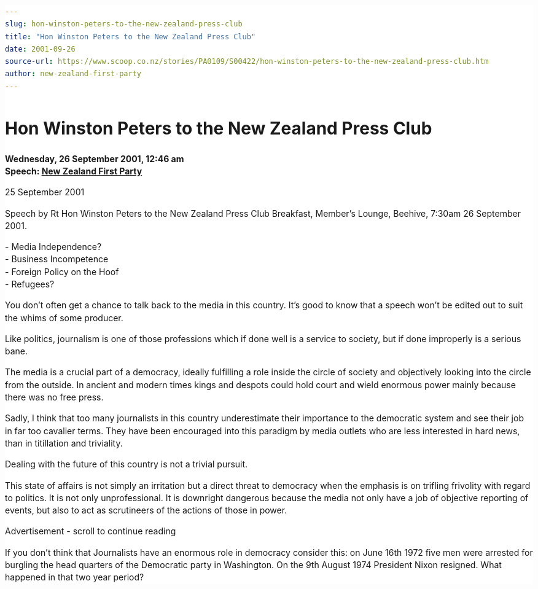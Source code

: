 ```yaml
---
slug: hon-winston-peters-to-the-new-zealand-press-club
title: "Hon Winston Peters to the New Zealand Press Club"
date: 2001-09-26
source-url: https://www.scoop.co.nz/stories/PA0109/S00422/hon-winston-peters-to-the-new-zealand-press-club.htm
author: new-zealand-first-party
---
```

Hon Winston Peters to the New Zealand Press Club
================================================

**Wednesday, 26 September 2001, 12:46 am**  
**Speech: [New Zealand First Party](https://info.scoop.co.nz/New_Zealand_First_Party)**

  
25 September 2001

Speech by Rt Hon Winston Peters to the New Zealand Press Club Breakfast, Member’s Lounge, Beehive, 7:30am 26 September 2001.

\- Media Independence?  
\- Business Incompetence  
\- Foreign Policy on the Hoof  
\- Refugees?

  
You don’t often get a chance to talk back to the media in this country. It’s good to know that a speech won’t be edited out to suit the whims of some producer.

Like politics, journalism is one of those professions which if done well is a service to society, but if done improperly is a serious bane.

The media is a crucial part of a democracy, ideally fulfilling a role inside the circle of society and objectively looking into the circle from the outside. In ancient and modern times kings and despots could hold court and wield enormous power mainly because there was no free press.

Sadly, I think that too many journalists in this country underestimate their importance to the democratic system and see their job in far too cavalier terms. They have been encouraged into this paradigm by media outlets who are less interested in hard news, than in titillation and triviality.

Dealing with the future of this country is not a trivial pursuit.

This state of affairs is not simply an irritation but a direct threat to democracy when the emphasis is on trifling frivolity with regard to politics. It is not only unprofessional. It is downright dangerous because the media not only have a job of objective reporting of events, but also to act as scrutineers of the actions of those in power.

Advertisement - scroll to continue reading





If you don’t think that Journalists have an enormous role in democracy consider this: on June 16th 1972 five men were arrested for burgling the head quarters of the Democratic party in Washington. On the 9th August 1974 President Nixon resigned. What happened in that two year period?
